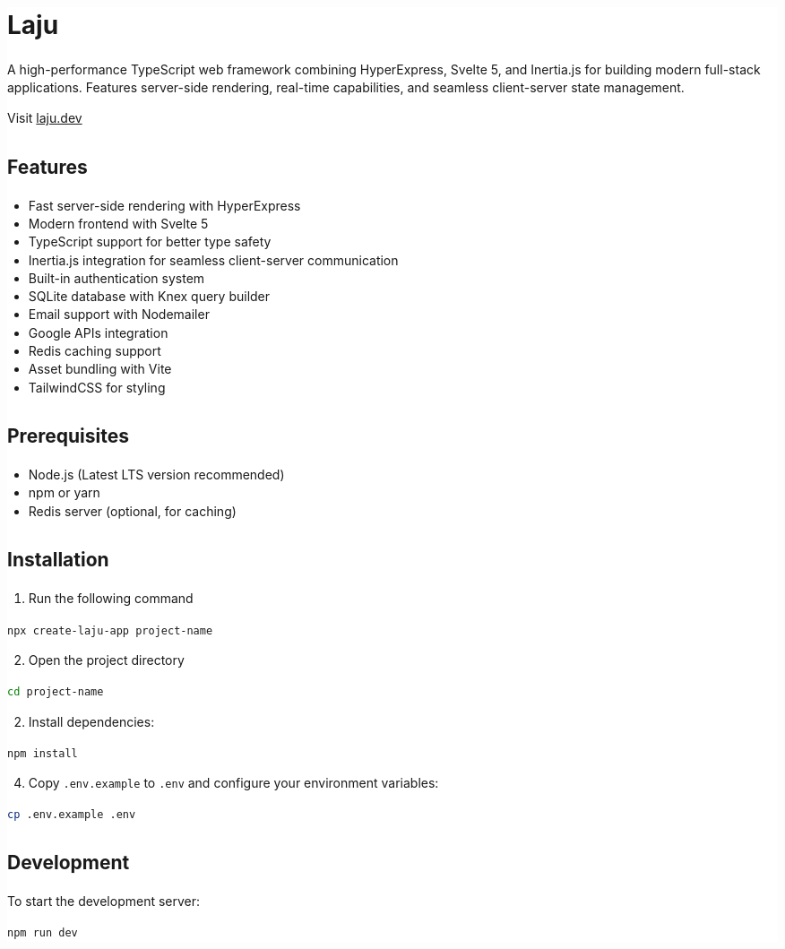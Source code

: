 # Laju

A high-performance TypeScript web framework combining HyperExpress, Svelte 5, and Inertia.js for building modern full-stack applications. Features server-side rendering, real-time capabilities, and seamless client-server state management.

Visit [laju.dev](https://laju.dev)

## Features

- Fast server-side rendering with HyperExpress
- Modern frontend with Svelte 5
- TypeScript support for better type safety
- Inertia.js integration for seamless client-server communication
- Built-in authentication system
- SQLite database with Knex query builder
- Email support with Nodemailer
- Google APIs integration
- Redis caching support
- Asset bundling with Vite
- TailwindCSS for styling

## Prerequisites

- Node.js (Latest LTS version recommended)
- npm or yarn
- Redis server (optional, for caching)

## Installation

1. Run the following command
```bash
npx create-laju-app project-name
```
2. Open the project directory
```bash
cd project-name
```
2. Install dependencies:
```bash
npm install
```
4. Copy `.env.example` to `.env` and configure your environment variables:
```bash
cp .env.example .env
```

## Development

To start the development server:

```bash
npm run dev
```
